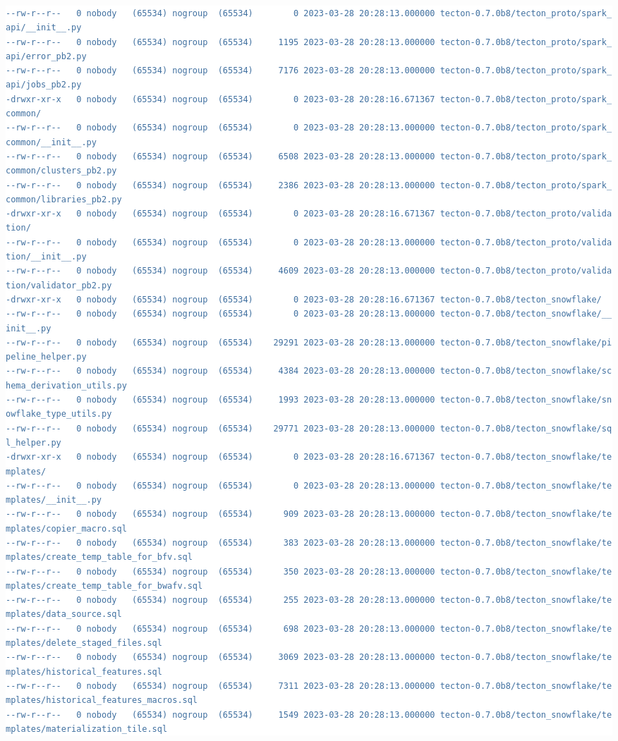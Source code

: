 ```diff
--rw-r--r--   0 nobody   (65534) nogroup  (65534)        0 2023-03-28 20:28:13.000000 tecton-0.7.0b8/tecton_proto/spark_api/__init__.py
--rw-r--r--   0 nobody   (65534) nogroup  (65534)     1195 2023-03-28 20:28:13.000000 tecton-0.7.0b8/tecton_proto/spark_api/error_pb2.py
--rw-r--r--   0 nobody   (65534) nogroup  (65534)     7176 2023-03-28 20:28:13.000000 tecton-0.7.0b8/tecton_proto/spark_api/jobs_pb2.py
-drwxr-xr-x   0 nobody   (65534) nogroup  (65534)        0 2023-03-28 20:28:16.671367 tecton-0.7.0b8/tecton_proto/spark_common/
--rw-r--r--   0 nobody   (65534) nogroup  (65534)        0 2023-03-28 20:28:13.000000 tecton-0.7.0b8/tecton_proto/spark_common/__init__.py
--rw-r--r--   0 nobody   (65534) nogroup  (65534)     6508 2023-03-28 20:28:13.000000 tecton-0.7.0b8/tecton_proto/spark_common/clusters_pb2.py
--rw-r--r--   0 nobody   (65534) nogroup  (65534)     2386 2023-03-28 20:28:13.000000 tecton-0.7.0b8/tecton_proto/spark_common/libraries_pb2.py
-drwxr-xr-x   0 nobody   (65534) nogroup  (65534)        0 2023-03-28 20:28:16.671367 tecton-0.7.0b8/tecton_proto/validation/
--rw-r--r--   0 nobody   (65534) nogroup  (65534)        0 2023-03-28 20:28:13.000000 tecton-0.7.0b8/tecton_proto/validation/__init__.py
--rw-r--r--   0 nobody   (65534) nogroup  (65534)     4609 2023-03-28 20:28:13.000000 tecton-0.7.0b8/tecton_proto/validation/validator_pb2.py
-drwxr-xr-x   0 nobody   (65534) nogroup  (65534)        0 2023-03-28 20:28:16.671367 tecton-0.7.0b8/tecton_snowflake/
--rw-r--r--   0 nobody   (65534) nogroup  (65534)        0 2023-03-28 20:28:13.000000 tecton-0.7.0b8/tecton_snowflake/__init__.py
--rw-r--r--   0 nobody   (65534) nogroup  (65534)    29291 2023-03-28 20:28:13.000000 tecton-0.7.0b8/tecton_snowflake/pipeline_helper.py
--rw-r--r--   0 nobody   (65534) nogroup  (65534)     4384 2023-03-28 20:28:13.000000 tecton-0.7.0b8/tecton_snowflake/schema_derivation_utils.py
--rw-r--r--   0 nobody   (65534) nogroup  (65534)     1993 2023-03-28 20:28:13.000000 tecton-0.7.0b8/tecton_snowflake/snowflake_type_utils.py
--rw-r--r--   0 nobody   (65534) nogroup  (65534)    29771 2023-03-28 20:28:13.000000 tecton-0.7.0b8/tecton_snowflake/sql_helper.py
-drwxr-xr-x   0 nobody   (65534) nogroup  (65534)        0 2023-03-28 20:28:16.671367 tecton-0.7.0b8/tecton_snowflake/templates/
--rw-r--r--   0 nobody   (65534) nogroup  (65534)        0 2023-03-28 20:28:13.000000 tecton-0.7.0b8/tecton_snowflake/templates/__init__.py
--rw-r--r--   0 nobody   (65534) nogroup  (65534)      909 2023-03-28 20:28:13.000000 tecton-0.7.0b8/tecton_snowflake/templates/copier_macro.sql
--rw-r--r--   0 nobody   (65534) nogroup  (65534)      383 2023-03-28 20:28:13.000000 tecton-0.7.0b8/tecton_snowflake/templates/create_temp_table_for_bfv.sql
--rw-r--r--   0 nobody   (65534) nogroup  (65534)      350 2023-03-28 20:28:13.000000 tecton-0.7.0b8/tecton_snowflake/templates/create_temp_table_for_bwafv.sql
--rw-r--r--   0 nobody   (65534) nogroup  (65534)      255 2023-03-28 20:28:13.000000 tecton-0.7.0b8/tecton_snowflake/templates/data_source.sql
--rw-r--r--   0 nobody   (65534) nogroup  (65534)      698 2023-03-28 20:28:13.000000 tecton-0.7.0b8/tecton_snowflake/templates/delete_staged_files.sql
--rw-r--r--   0 nobody   (65534) nogroup  (65534)     3069 2023-03-28 20:28:13.000000 tecton-0.7.0b8/tecton_snowflake/templates/historical_features.sql
--rw-r--r--   0 nobody   (65534) nogroup  (65534)     7311 2023-03-28 20:28:13.000000 tecton-0.7.0b8/tecton_snowflake/templates/historical_features_macros.sql
--rw-r--r--   0 nobody   (65534) nogroup  (65534)     1549 2023-03-28 20:28:13.000000 tecton-0.7.0b8/tecton_snowflake/templates/materialization_tile.sql
